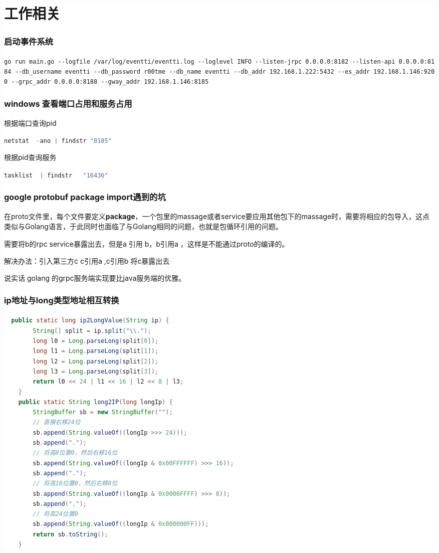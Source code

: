 # 工作相关

### 启动事件系统

~~~shell
go run main.go --logfile /var/log/eventti/eventti.log --loglevel INFO --listen-jrpc 0.0.0.0:8182 --listen-api 0.0.0.0:8184 --db_username eventti --db_password r00tme --db_name eventti --db_addr 192.168.1.222:5432 --es_addr 192.168.1.146:9200 --grpc_addr 0.0.0.0:8188 --gway_addr 192.168.1.146:8185
~~~

### windows 查看端口占用和服务占用

根据端口查询pid

~~~powershell
netstat  -ano | findstr "8185"
~~~

根据pid查询服务

~~~powershell
tasklist  | findstr   "16436"
~~~



### google protobuf package import遇到的坑

在proto文件里，每个文件要定义**package**，一个包里的massage或者service要应用其他包下的massage时，需要将相应的包导入，这点类似与Golang语言，于此同时也面临了与Golang相同的问题，也就是包循环引用的问题。

需要将b的rpc service暴露出去，但是a 引用 b，b引用a  ，这样是不能通过proto的编译的。

解决办法：引入第三方c    c引用a  ,c引用b    将c暴露出去

说实话 golang 的grpc服务端实现要比java服务端的优雅。



### ip地址与long类型地址相互转换

~~~java
  public static long ip2LongValue(String ip) {
        String[] split = ip.split("\\.");
        long l0 = Long.parseLong(split[0]);
        long l1 = Long.parseLong(split[1]);
        long l2 = Long.parseLong(split[2]);
        long l3 = Long.parseLong(split[3]);
        return l0 << 24 | l1 << 16 | l2 << 8 | l3;
    }
    public static String long2IP(long longIp) {
        StringBuffer sb = new StringBuffer("");
        // 直接右移24位
        sb.append(String.valueOf((longIp >>> 24)));
        sb.append(".");
        // 将高8位置0，然后右移16位
        sb.append(String.valueOf((longIp & 0x00FFFFFF) >>> 16));
        sb.append(".");
        // 将高16位置0，然后右移8位
        sb.append(String.valueOf((longIp & 0x0000FFFF) >>> 8));
        sb.append(".");
        // 将高24位置0
        sb.append(String.valueOf((longIp & 0x000000FF)));
        return sb.toString();
    }
~~~
